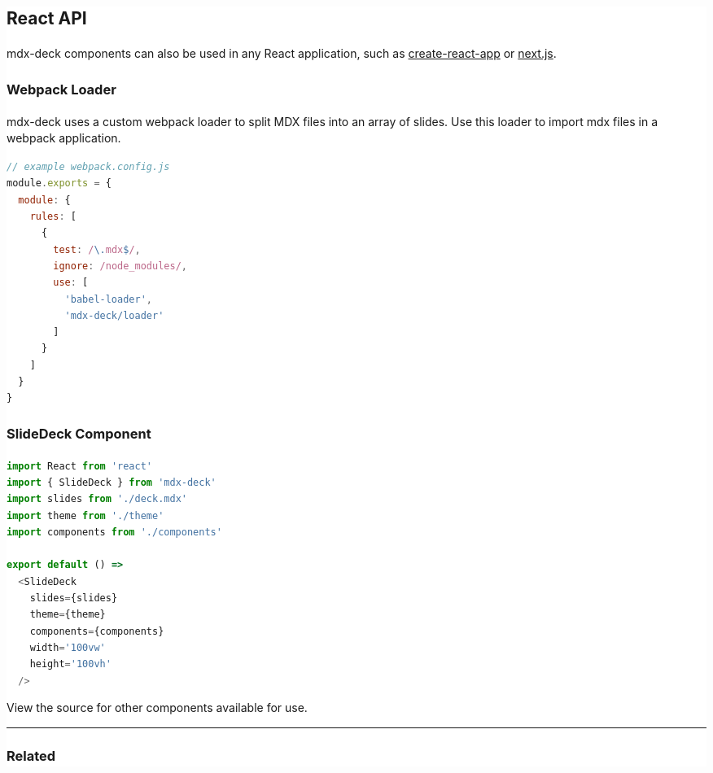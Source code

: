 ## React API

mdx-deck components can also be used in any React application, such as [create-react-app][] or [next.js][].

### Webpack Loader

mdx-deck uses a custom webpack loader to split MDX files into an array of slides. Use this loader to import mdx files in a webpack application.

```js
// example webpack.config.js
module.exports = {
  module: {
    rules: [
      {
        test: /\.mdx$/,
        ignore: /node_modules/,
        use: [
          'babel-loader',
          'mdx-deck/loader'
        ]
      }
    ]
  }
}
```

### SlideDeck Component

```js
import React from 'react'
import { SlideDeck } from 'mdx-deck'
import slides from './deck.mdx'
import theme from './theme'
import components from './components'

export default () =>
  <SlideDeck
    slides={slides}
    theme={theme}
    components={components}
    width='100vw'
    height='100vh'
  />
```

View the source for other components available for use.

---

### Related


[badge]: https://img.shields.io/travis/jxnblk/mdx-deck.svg?style=flat-square
[travis]: https://travis-ci.org/jxnblk/mdx-deck
[version-badge]: https://img.shields.io/npm/v/mdx-deck.svg?style=flat-square
[downloads-badge]: https://img.shields.io/npm/dw/mdx-deck.svg?style=flat-square
[npm]: https://npmjs.com/package/mdx-deck
[egghead]: https://egghead.io/lessons/react-build-a-slide-deck-with-mdx-deck-using-markdown-react
[MDX]: https://github.com/mdx-js/mdx
[MDXProvider]: https://github.com/mdx-js/mdx#mdxprovider
[ok-mdx]: https://github.com/jxnblk/ok-mdx
[ok-cli]: https://github.com/jxnblk/ok-mdx/tree/master/packages/ok-cli
[Compositor x0]: https://github.com/c8r/x0
[styled-system]: https://github.com/jxnblk/styled-system
[styled-components]: https://github.com/styled-components/styled-components
[create-react-app]: https://github.com/facebook/create-react-app
[next.js]: https://github.com/zeit/next.js/
[Spectacle]: https://github.com/FormidableLabs/spectacle